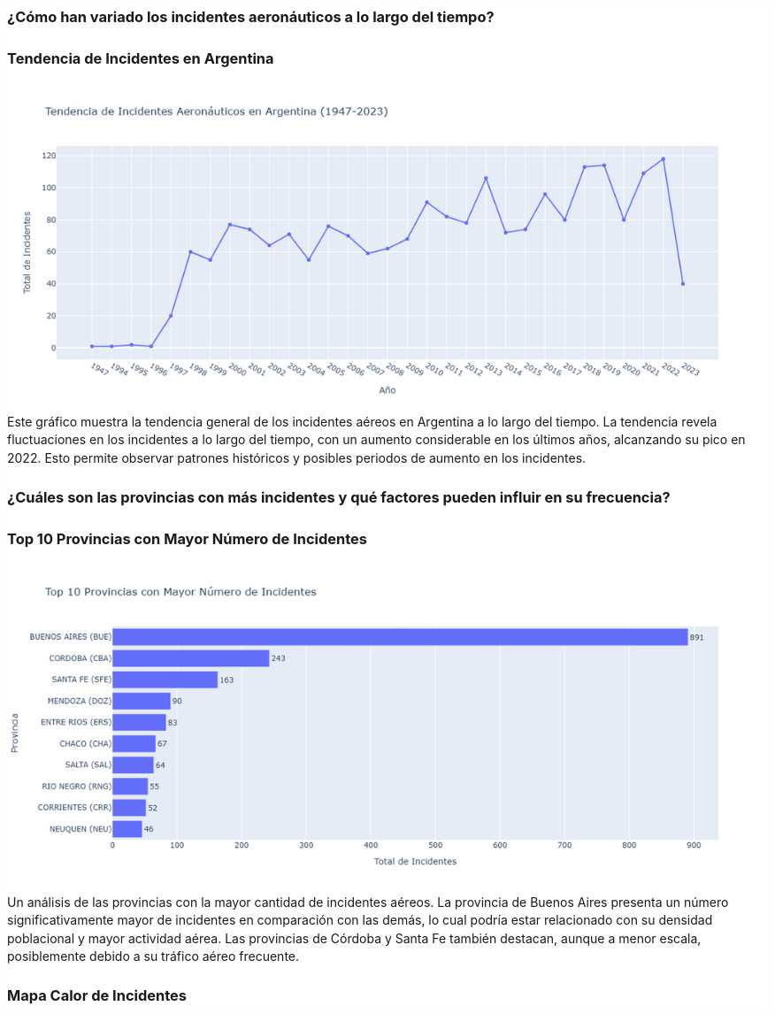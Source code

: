 ### ¿Cómo han variado los incidentes aeronáuticos a lo largo del tiempo?
### Tendencia de Incidentes en Argentina
![Tendencia de Incidentes en Argentina](img/tendencia_incidente_arg.png)
Este gráfico muestra la tendencia general de los incidentes aéreos en Argentina a lo largo del tiempo. La tendencia revela fluctuaciones en los incidentes a lo largo del tiempo, con un aumento considerable en los últimos años, alcanzando su pico en 2022. Esto permite observar patrones históricos y posibles periodos de aumento en los incidentes.

### ¿Cuáles son las provincias con más incidentes y qué factores pueden influir en su frecuencia?
### Top 10 Provincias con Mayor Número de Incidentes
![Top 10 Provincias con Mayor Número de Incidentes](img/top10_provincia_mayor_incidente.png)
Un análisis de las provincias con la mayor cantidad de incidentes aéreos. La provincia de Buenos Aires presenta un número significativamente mayor de incidentes en comparación con las demás, lo cual podría estar relacionado con su densidad poblacional y mayor actividad aérea. Las provincias de Córdoba y Santa Fe también destacan, aunque a menor escala, posiblemente debido a su tráfico aéreo frecuente.
### Mapa Calor de Incidentes